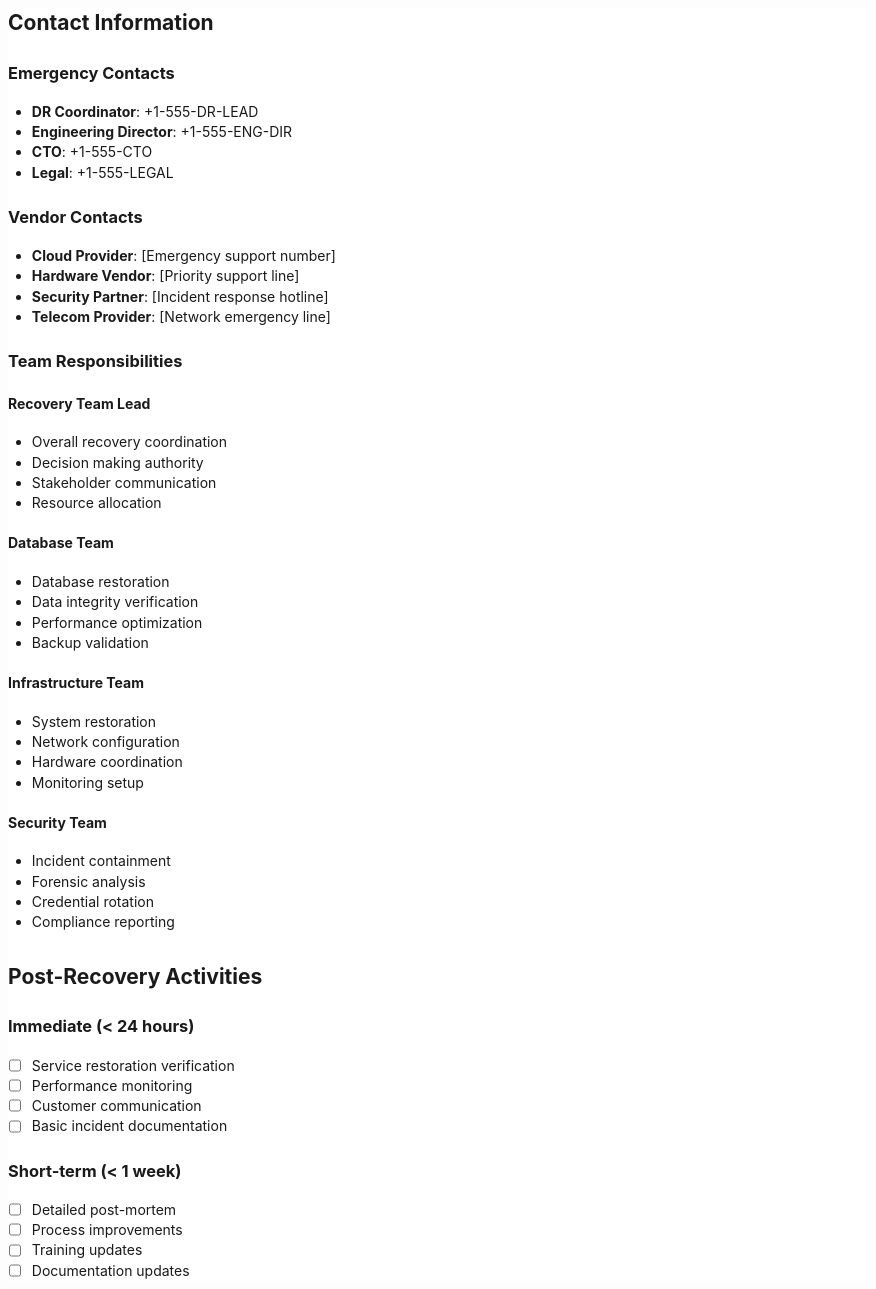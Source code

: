 ## Contact Information

### Emergency Contacts
- **DR Coordinator**: +1-555-DR-LEAD
- **Engineering Director**: +1-555-ENG-DIR  
- **CTO**: +1-555-CTO
- **Legal**: +1-555-LEGAL

### Vendor Contacts
- **Cloud Provider**: [Emergency support number]
- **Hardware Vendor**: [Priority support line]
- **Security Partner**: [Incident response hotline]
- **Telecom Provider**: [Network emergency line]

### Team Responsibilities

#### Recovery Team Lead
- Overall recovery coordination
- Decision making authority
- Stakeholder communication
- Resource allocation

#### Database Team
- Database restoration
- Data integrity verification
- Performance optimization
- Backup validation

#### Infrastructure Team
- System restoration
- Network configuration
- Hardware coordination
- Monitoring setup

#### Security Team
- Incident containment
- Forensic analysis
- Credential rotation
- Compliance reporting

## Post-Recovery Activities

### Immediate (< 24 hours)
- [ ] Service restoration verification
- [ ] Performance monitoring
- [ ] Customer communication
- [ ] Basic incident documentation

### Short-term (< 1 week)
- [ ] Detailed post-mortem
- [ ] Process improvements
- [ ] Training updates
- [ ] Documentation updates
